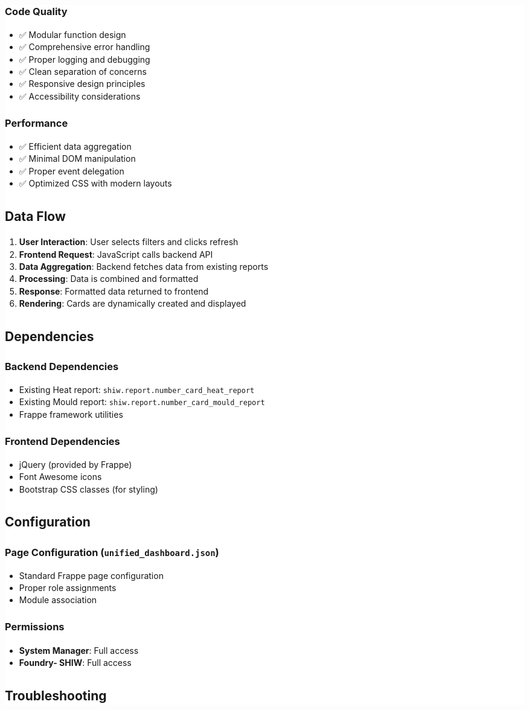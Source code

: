 ### Code Quality
- ✅ Modular function design
- ✅ Comprehensive error handling
- ✅ Proper logging and debugging
- ✅ Clean separation of concerns
- ✅ Responsive design principles
- ✅ Accessibility considerations

### Performance
- ✅ Efficient data aggregation
- ✅ Minimal DOM manipulation
- ✅ Proper event delegation
- ✅ Optimized CSS with modern layouts

## Data Flow

1. **User Interaction**: User selects filters and clicks refresh
2. **Frontend Request**: JavaScript calls backend API
3. **Data Aggregation**: Backend fetches data from existing reports
4. **Processing**: Data is combined and formatted
5. **Response**: Formatted data returned to frontend
6. **Rendering**: Cards are dynamically created and displayed

## Dependencies

### Backend Dependencies
- Existing Heat report: `shiw.report.number_card_heat_report`
- Existing Mould report: `shiw.report.number_card_mould_report`
- Frappe framework utilities

### Frontend Dependencies
- jQuery (provided by Frappe)
- Font Awesome icons
- Bootstrap CSS classes (for styling)

## Configuration

### Page Configuration (`unified_dashboard.json`)
- Standard Frappe page configuration
- Proper role assignments
- Module association

### Permissions
- **System Manager**: Full access
- **Foundry- SHIW**: Full access

## Troubleshooting
